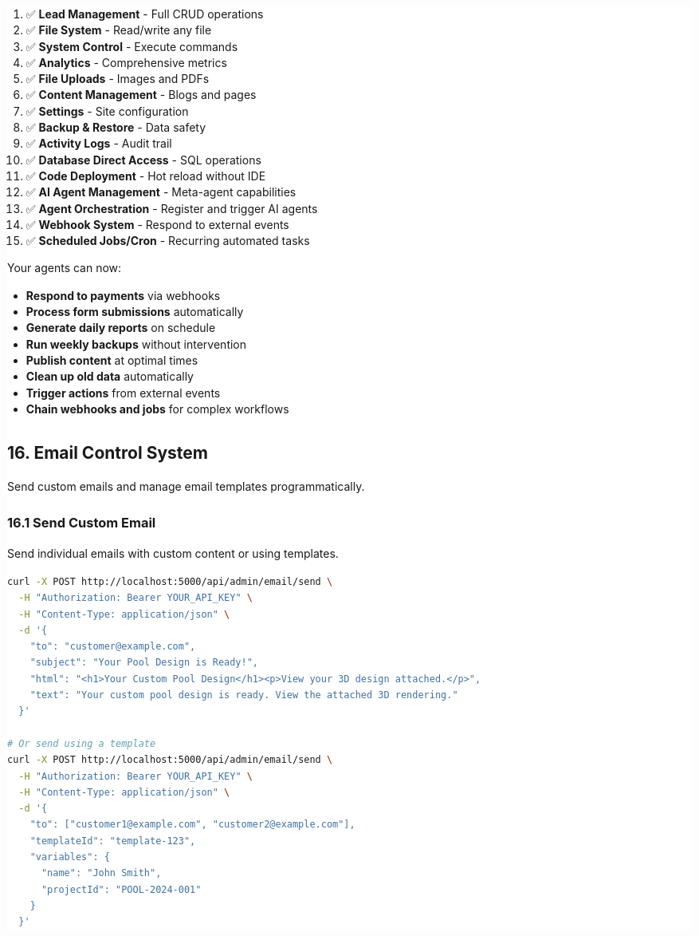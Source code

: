 1. ✅ **Lead Management** - Full CRUD operations
2. ✅ **File System** - Read/write any file
3. ✅ **System Control** - Execute commands
4. ✅ **Analytics** - Comprehensive metrics
5. ✅ **File Uploads** - Images and PDFs
6. ✅ **Content Management** - Blogs and pages
7. ✅ **Settings** - Site configuration
8. ✅ **Backup & Restore** - Data safety
9. ✅ **Activity Logs** - Audit trail
10. ✅ **Database Direct Access** - SQL operations
11. ✅ **Code Deployment** - Hot reload without IDE
12. ✅ **AI Agent Management** - Meta-agent capabilities
13. ✅ **Agent Orchestration** - Register and trigger AI agents
14. ✅ **Webhook System** - Respond to external events
15. ✅ **Scheduled Jobs/Cron** - Recurring automated tasks

Your agents can now:
- **Respond to payments** via webhooks
- **Process form submissions** automatically
- **Generate daily reports** on schedule
- **Run weekly backups** without intervention
- **Publish content** at optimal times
- **Clean up old data** automatically
- **Trigger actions** from external events
- **Chain webhooks and jobs** for complex workflows

## 16. Email Control System

Send custom emails and manage email templates programmatically.

### 16.1 Send Custom Email

Send individual emails with custom content or using templates.

```bash
curl -X POST http://localhost:5000/api/admin/email/send \
  -H "Authorization: Bearer YOUR_API_KEY" \
  -H "Content-Type: application/json" \
  -d '{
    "to": "customer@example.com",
    "subject": "Your Pool Design is Ready!",
    "html": "<h1>Your Custom Pool Design</h1><p>View your 3D design attached.</p>",
    "text": "Your custom pool design is ready. View the attached 3D rendering."
  }'

# Or send using a template
curl -X POST http://localhost:5000/api/admin/email/send \
  -H "Authorization: Bearer YOUR_API_KEY" \
  -H "Content-Type: application/json" \
  -d '{
    "to": ["customer1@example.com", "customer2@example.com"],
    "templateId": "template-123",
    "variables": {
      "name": "John Smith",
      "projectId": "POOL-2024-001"
    }
  }'
```
